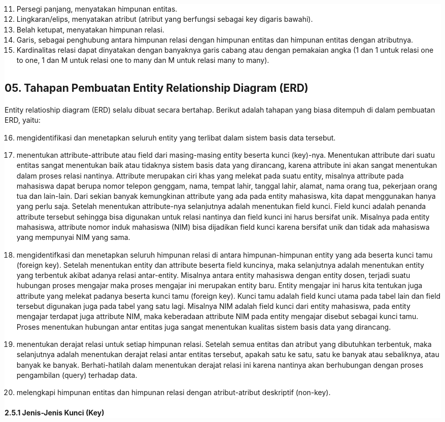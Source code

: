 11. Persegi panjang, menyatakan himpunan entitas.
12. Lingkaran/elips, menyatakan atribut (atribut yang berfungsi sebagai key digaris bawahi).
13. ﻿﻿﻿Belah ketupat, menyatakan himpunan relasi.
14. ﻿﻿﻿Garis, sebagai penghubung antara himpunan relasi dengan himpunan entitas dan himpunan entitas dengan atributnya.
15. ﻿﻿﻿Kardinalitas relasi dapat dinyatakan dengan banyaknya garis cabang atau dengan pemakaian angka (1 dan 1 untuk relasi one to one, 1 dan M untuk relasi one to many dan M untuk relasi many to many).







## 05. Tahapan Pembuatan Entity Relationship Diagram (ERD)

Entity relatioship diagram (ERD) selalu dibuat secara bertahap. Berikut adalah tahapan yang biasa ditempuh di dalam pembuatan ERD, yaitu:

16. ﻿﻿﻿mengidentifikasi dan menetapkan seluruh entity yang terlibat dalam sistem basis data tersebut.

17. ﻿﻿﻿menentukan attribute-attribute atau field dari masing-masing entity beserta kunci (key)-nya.  Menentukan attribute dari suatu entitas sangat menentukan baik atau tidaknya sistem basis data yang dirancang, karena attribute ini akan sangat menentukan dalam proses relasi nantinya. Attribute merupakan ciri khas yang melekat pada suatu entity, misalnya attribute pada mahasiswa dapat berupa nomor telepon genggam, nama, tempat lahir, tanggal lahir, alamat, nama orang tua, pekerjaan orang tua dan lain-lain. Dari sekian banyak kemungkinan attribute yang ada pada entity mahasiswa, kita dapat menggunakan hanya yang perlu saja. Setelah menentukan attribute-nya selanjutnya adalah menentukan field kunci. Field kunci adalah penanda attribute tersebut sehingga bisa digunakan untuk relasi nantinya dan field kunci ini harus bersifat unik. Misalnya pada entity mahasiswa, attribute nomor induk mahasiswa (NIM) bisa dijadikan field kunci karena bersifat unik dan tidak ada mahasiswa yang mempunyai NIM yang sama.

18. ﻿﻿﻿mengidentifkasi dan menetapkan seluruh himpunan relasi di antara himpunan-himpunan entity yang ada beserta kunci tamu (foreign key). Setelah menentukan entity dan attribute beserta field kuncinya, maka selanjutnya adalah menentukan entity yang terbentuk akibat adanya relasi antar-entity. Misalnya antara entity mahasiswa dengan entity dosen, terjadi suatu hubungan proses mengajar maka proses mengajar ini merupakan entity baru. Entity mengajar ini harus kita tentukan juga attribute yang melekat padanya beserta kunci tamu (foreign key). Kunci tamu adalah field kunci utama pada tabel lain dan field tersebut digunakan juga pada tabel yang satu lagi. Misalnya NIM adalah field kunci dari entity mahasiswa, pada entity mengajar terdapat juga attribute NIM, maka keberadaan attribute NIM pada entity mengajar disebut sebagai kunci tamu. Proses menentukan hubungan antar entitas juga sangat menentukan kualitas sistem basis data yang dirancang.

19. ﻿﻿﻿menentukan derajat relasi untuk setiap himpunan relasi. Setelah semua entitas dan atribut yang dibutuhkan terbentuk, maka selanjutnya adalah menentukan derajat relasi antar entitas tersebut, apakah satu ke satu, satu ke banyak atau sebaliknya, atau banyak ke banyak. Berhati-hatilah dalam menentukan derajat relasi ini karena nantinya akan berhubungan dengan proses pengambilan (query) terhadap data.

20. ﻿﻿﻿melengkapi himpunan entitas dan himpunan relasi dengan atribut-atribut deskriptif (non-key).


#### 2.5.1 Jenis-Jenis Kunci (Key)
